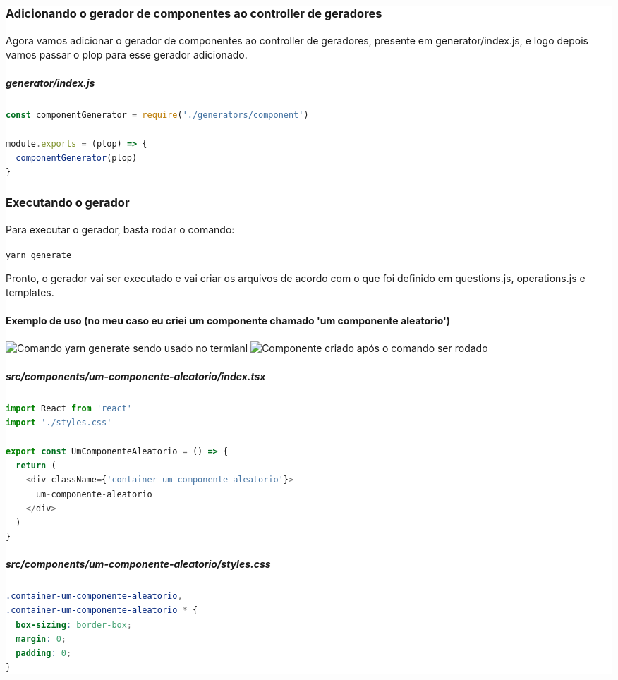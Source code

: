 ### Adicionando o gerador de componentes ao controller de geradores

Agora vamos adicionar o gerador de componentes ao controller de geradores, presente em generator/index.js, e logo depois vamos passar o plop para esse gerador adicionado.

##### generator/index.js
```js
const componentGenerator = require('./generators/component')

module.exports = (plop) => {
  componentGenerator(plop)
}
```

### Executando o gerador

Para executar o gerador, basta rodar o comando:

```bash
yarn generate
```

Pronto, o gerador vai ser executado e vai criar os arquivos de acordo com o que foi definido em questions.js, operations.js e templates.

#### Exemplo de uso (no meu caso eu criei um componente chamado 'um componente aleatorio')
![Comando yarn generate sendo usado no termianl](https://res.cloudinary.com/dezwlfeyb/image/upload/v1665998158/17-10-22-b3_qzunz2.png)
![Componente criado após o comando ser rodado](https://res.cloudinary.com/dezwlfeyb/image/upload/v1665998158/17-10-22-b4_dnbopq.png)

##### src/components/um-componente-aleatorio/index.tsx
```js
import React from 'react'
import './styles.css'

export const UmComponenteAleatorio = () => {
  return (
    <div className={'container-um-componente-aleatorio'}>
      um-componente-aleatorio
    </div>
  )
}
```

##### src/components/um-componente-aleatorio/styles.css
```css
.container-um-componente-aleatorio,
.container-um-componente-aleatorio * {
  box-sizing: border-box;
  margin: 0;
  padding: 0;
}
```
